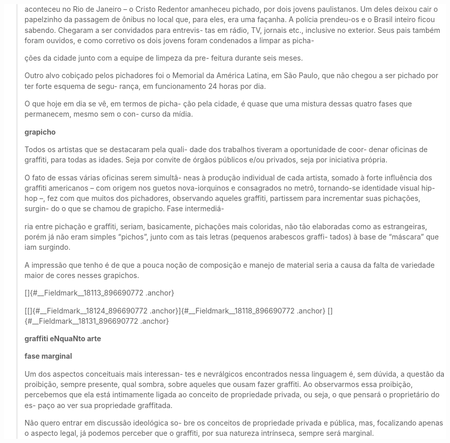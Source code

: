 > aconteceu no Rio de Janeiro – o Cristo Redentor amanheceu pichado, por
> dois jovens paulistanos. Um deles deixou cair o papelzinho da passagem
> de ônibus no local que, para eles, era uma façanha. A polícia
> prendeu-os e o Brasil inteiro ficou sabendo. Chegaram a ser convidados
> para entrevis- tas em rádio, TV, jornais etc., inclusive no exterior.
> Seus pais também foram ouvidos, e como corretivo os dois jovens foram
> condenados a limpar as picha-
>
> ções da cidade junto com a equipe de limpeza da pre- feitura durante
> seis meses.
>
> Outro alvo cobiçado pelos pichadores foi o Memorial da América Latina,
> em São Paulo, que não chegou a ser pichado por ter forte esquema de
> segu- rança, em funcionamento 24 horas por dia.
>
> O que hoje em dia se vê, em termos de picha- ção pela cidade, é quase
> que uma mistura dessas quatro fases que permanecem, mesmo sem o con-
> curso da mídia.
>
> **grapicho**
>
> Todos os artistas que se destacaram pela quali- dade dos trabalhos
> tiveram a oportunidade de coor- denar oficinas de graffiti, para todas
> as idades. Seja por convite de órgãos públicos e/ou privados, seja por
> iniciativa própria.
>
> O fato de essas várias oficinas serem simultâ- neas à produção
> individual de cada artista, somado à forte influência dos graffiti
> americanos – com origem nos guetos nova-iorquinos e consagrados no
> metrô, tornando-se identidade visual hip-hop –, fez com que muitos dos
> pichadores, observando aqueles graffiti, partissem para incrementar
> suas pichações, surgin- do o que se chamou de grapicho. Fase
> intermediá-
>
> ria entre pichação e graffiti, seriam, basicamente, pichações mais
> coloridas, não tão elaboradas como as estrangeiras, porém já não eram
> simples “pichos”, junto com as tais letras (pequenos arabescos graffi-
> tados) à base de “máscara” que iam surgindo.
>
> A impressão que tenho é de que a pouca noção de composição e manejo de
> material seria a causa da falta de variedade maior de cores nesses
> grapichos.
>
> []{#__Fieldmark__18113_896690772 .anchor}
>
> [[]{#__Fieldmark__18124_896690772
> .anchor}]{#__Fieldmark__18118_896690772 .anchor}
> []{#__Fieldmark__18131_896690772 .anchor}
>
> **graffiti eNquaNto arte**
>
> **fase marginal**
>
> Um dos aspectos conceituais mais interessan- tes e nevrálgicos
> encontrados nessa linguagem é, sem dúvida, a questão da proibição,
> sempre presente, qual sombra, sobre aqueles que ousam fazer graffiti.
> Ao observarmos essa proibição, percebemos que ela está intimamente
> ligada ao conceito de propriedade privada, ou seja, o que pensará o
> proprietário do es- paço ao ver sua propriedade graffitada.
>
> Não quero entrar em discussão ideológica so- bre os conceitos de
> propriedade privada e pública, mas, focalizando apenas o aspecto
> legal, já podemos perceber que o graffiti, por sua natureza
> intrínseca, sempre será marginal.